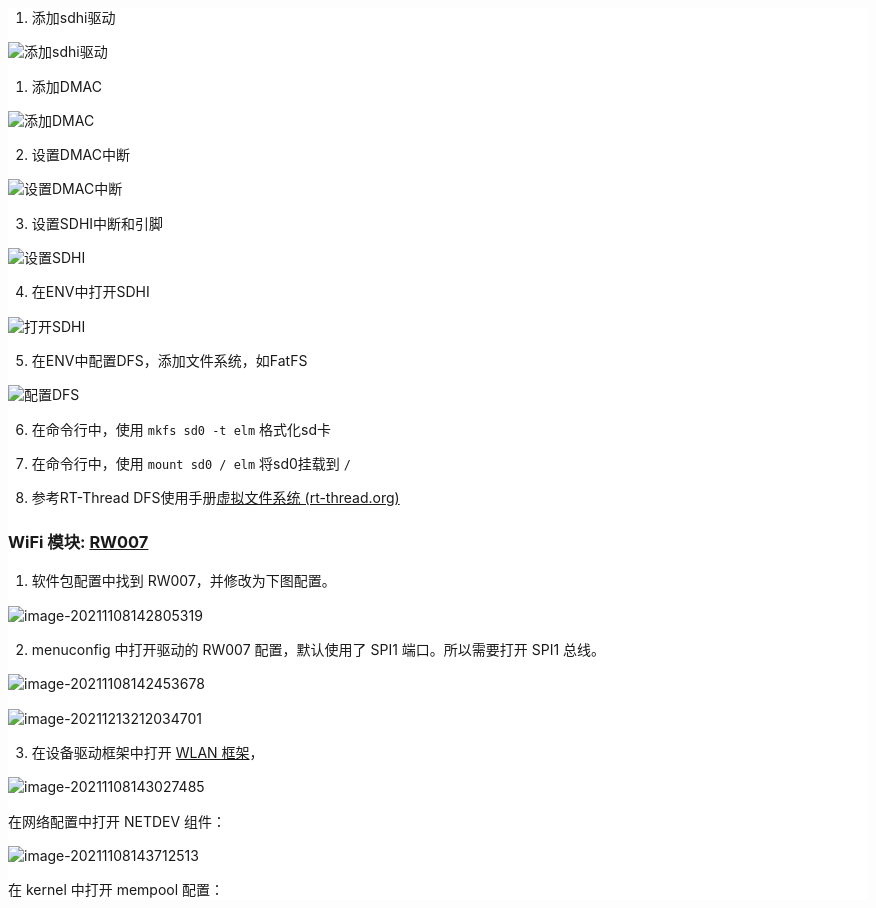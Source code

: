 1. 添加sdhi驱动

![添加sdhi驱动](figures/sdhi_config.png) 

1. 添加DMAC

![添加DMAC](figures/dmac_config.png) 

2. 设置DMAC中断

![设置DMAC中断](figures/dmac_int.png) 

3. 设置SDHI中断和引脚

![设置SDHI](figures/sdhi_config1.png) 

4. 在ENV中打开SDHI

![打开SDHI](figures/sdhi_env.png) 

5. 在ENV中配置DFS，添加文件系统，如FatFS

![配置DFS](figures/sdhi_dfs.png) 

6. 在命令行中，使用 `mkfs sd0 -t elm` 格式化sd卡

7. 在命令行中，使用 `mount sd0 / elm` 将sd0挂载到 `/`

8. 参考RT-Thread DFS使用手册[虚拟文件系统 (rt-thread.org)](https://www.rt-thread.org/document/site/#/rt-thread-version/rt-thread-standard/programming-manual/filesystem/filesystem)

### WiFi 模块: [RW007 ](https://github.com/RT-Thread-packages/rw007) 

1. 软件包配置中找到 RW007，并修改为下图配置。

![image-20211108142805319](figures/rw007_pkg.png) 

2. menuconfig 中打开驱动的 RW007 配置，默认使用了 SPI1 端口。所以需要打开 SPI1 总线。

![image-20211108142453678](figures/rw007_spi.png) 

![image-20211213212034701](figures/drv_rw007.png) 

3. 在设备驱动框架中打开 [WLAN 框架](https://www.rt-thread.org/document/site/#/rt-thread-version/rt-thread-standard/programming-manual/device/wlan/wlan)，

![image-20211108143027485](figures/rw007_wlan.png) 

在网络配置中打开 NETDEV 组件：

![image-20211108143712513](figures/rw007_netdev.png) 

在 kernel 中打开 mempool 配置：
